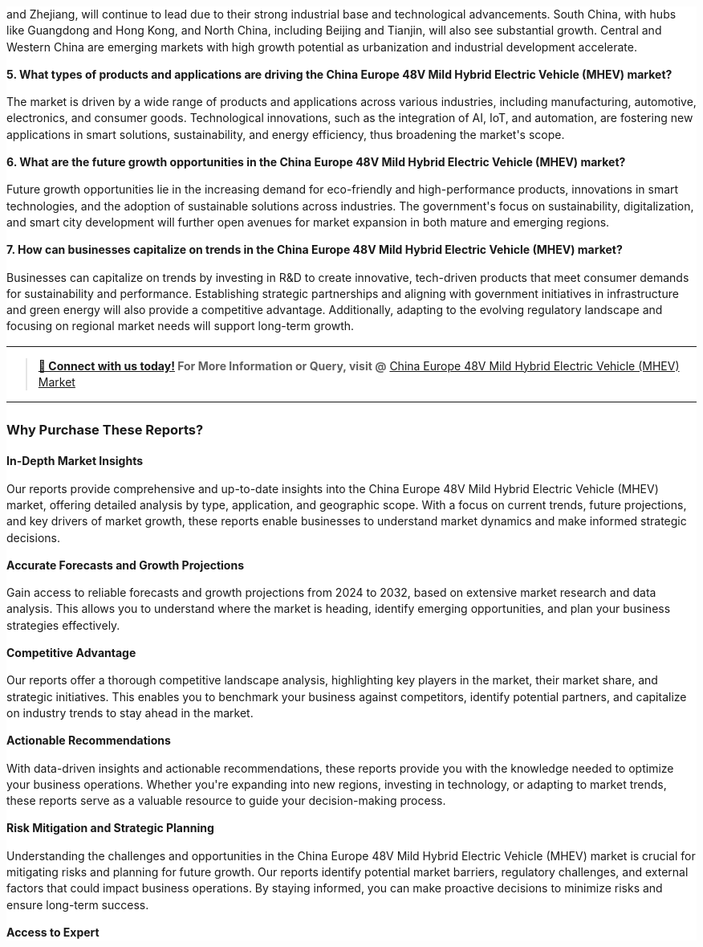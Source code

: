 and Zhejiang, will continue to lead due to their strong industrial base and technological advancements. South China, with hubs like Guangdong and Hong Kong, and North China, including Beijing and Tianjin, will also see substantial growth. Central and Western China are emerging markets with high growth potential as urbanization and industrial development accelerate.</p><p class="" data-start="1951" data-end="2402"><strong data-start="1951" data-end="2032">5. What types of products and applications are driving the China Europe 48V Mild Hybrid Electric Vehicle (MHEV) market?</strong></p><p class="" data-start="1951" data-end="2402">The market is driven by a wide range of products and applications across various industries, including manufacturing, automotive, electronics, and consumer goods. Technological innovations, such as the integration of AI, IoT, and automation, are fostering new applications in smart solutions, sustainability, and energy efficiency, thus broadening the market's scope.</p><p class="" data-start="2404" data-end="2849"><strong data-start="2404" data-end="2477">6. What are the future growth opportunities in the China Europe 48V Mild Hybrid Electric Vehicle (MHEV) market?</strong></p><p class="" data-start="2404" data-end="2849">Future growth opportunities lie in the increasing demand for eco-friendly and high-performance products, innovations in smart technologies, and the adoption of sustainable solutions across industries. The government's focus on sustainability, digitalization, and smart city development will further open avenues for market expansion in both mature and emerging regions.</p><p class="" data-start="2851" data-end="3371"><strong data-start="2851" data-end="2923">7. How can businesses capitalize on trends in the China Europe 48V Mild Hybrid Electric Vehicle (MHEV) market?</strong></p><p class="" data-start="2851" data-end="3371">Businesses can capitalize on trends by investing in R&amp;D to create innovative, tech-driven products that meet consumer demands for sustainability and performance. Establishing strategic partnerships and aligning with government initiatives in infrastructure and green energy will also provide a competitive advantage. Additionally, adapting to the evolving regulatory landscape and focusing on regional market needs will support long-term growth.</p><hr /><blockquote><p><span class="font-[700]"><strong><a href="https://www.marketresearchintellect.com/product/global-europe-48v-mild-hybrid-electric-vehicle-mhev-market/?utm_source=Linkedin&utm_medium=027">📩 Connect with us today!</a> For More Information or Query, visit&nbsp;@</strong>&nbsp;</span><span class="font-[700]"><a href="https://www.marketresearchintellect.com/product/global-europe-48v-mild-hybrid-electric-vehicle-mhev-market/?utm_source=Linkedin&utm_medium=027" target="_blank" data-tracking-control-name="article-ssr-frontend-pulse_little-text-block" data-tracking-will-navigate="" data-test-link="">China Europe 48V Mild Hybrid Electric Vehicle (MHEV) Market</a></span></p></blockquote><hr /><h3 class="" data-start="164" data-end="199"><strong data-start="168" data-end="199">Why Purchase These Reports?</strong></h3><p class="" data-start="201" data-end="575"><strong data-start="201" data-end="229">In-Depth Market Insights</strong></p><p class="" data-start="201" data-end="575">Our reports provide comprehensive and up-to-date insights into the China Europe 48V Mild Hybrid Electric Vehicle (MHEV) market, offering detailed analysis by type, application, and geographic scope. With a focus on current trends, future projections, and key drivers of market growth, these reports enable businesses to understand market dynamics and make informed strategic decisions.</p><p class="" data-start="577" data-end="893"><strong data-start="577" data-end="622">Accurate Forecasts and Growth Projections</strong></p><p class="" data-start="577" data-end="893">Gain access to reliable forecasts and growth projections from 2024 to 2032, based on extensive market research and data analysis. This allows you to understand where the market is heading, identify emerging opportunities, and plan your business strategies effectively.</p><p class="" data-start="895" data-end="1227"><strong data-start="895" data-end="920">Competitive Advantage</strong></p><p class="" data-start="895" data-end="1227">Our reports offer a thorough competitive landscape analysis, highlighting key players in the market, their market share, and strategic initiatives. This enables you to benchmark your business against competitors, identify potential partners, and capitalize on industry trends to stay ahead in the market.</p><p class="" data-start="1229" data-end="1589"><strong data-start="1229" data-end="1259">Actionable Recommendations</strong></p><p class="" data-start="1229" data-end="1589">With data-driven insights and actionable recommendations, these reports provide you with the knowledge needed to optimize your business operations. Whether you're expanding into new regions, investing in technology, or adapting to market trends, these reports serve as a valuable resource to guide your decision-making process.</p><p class="" data-start="1591" data-end="2004"><strong data-start="1591" data-end="1633">Risk Mitigation and Strategic Planning</strong></p><p class="" data-start="1591" data-end="2004">Understanding the challenges and opportunities in the China Europe 48V Mild Hybrid Electric Vehicle (MHEV) market is crucial for mitigating risks and planning for future growth. Our reports identify potential market barriers, regulatory challenges, and external factors that could impact business operations. By staying informed, you can make proactive decisions to minimize risks and ensure long-term success.</p><p class="" data-start="2006" data-end="2266"><strong data-start="2006" data-end="2035">Access to Expert